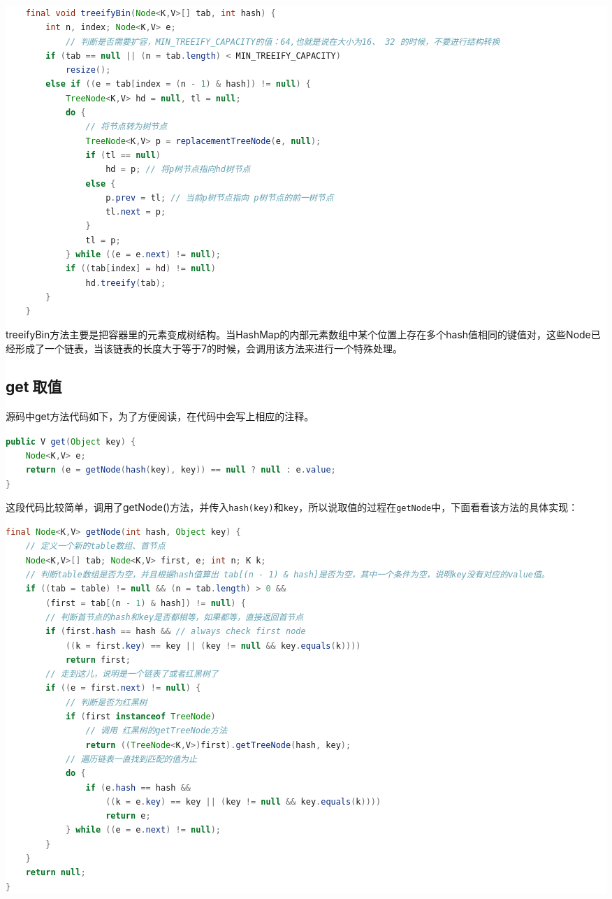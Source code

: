 ```java
    final void treeifyBin(Node<K,V>[] tab, int hash) {
        int n, index; Node<K,V> e;
			// 判断是否需要扩容，MIN_TREEIFY_CAPACITY的值：64,也就是说在大小为16、 32 的时候，不要进行结构转换
        if (tab == null || (n = tab.length) < MIN_TREEIFY_CAPACITY)
            resize();
        else if ((e = tab[index = (n - 1) & hash]) != null) {
            TreeNode<K,V> hd = null, tl = null;
            do {
				// 将节点转为树节点
                TreeNode<K,V> p = replacementTreeNode(e, null);
                if (tl == null)
                    hd = p; // 将p树节点指向hd树节点
                else {
                    p.prev = tl; // 当前p树节点指向 p树节点的前一树节点
                    tl.next = p;
                }
                tl = p;
            } while ((e = e.next) != null);
            if ((tab[index] = hd) != null)
                hd.treeify(tab);
        }
    }
```
treeifyBin方法主要是把容器里的元素变成树结构。当HashMap的内部元素数组中某个位置上存在多个hash值相同的键值对，这些Node已经形成了一个链表，当该链表的长度大于等于7的时候，会调用该方法来进行一个特殊处理。

## get 取值
源码中get方法代码如下，为了方便阅读，在代码中会写上相应的注释。

```java
public V get(Object key) {
	Node<K,V> e;
	return (e = getNode(hash(key), key)) == null ? null : e.value;
}
```
这段代码比较简单，调用了getNode()方法，并传入`hash(key)`和`key`，所以说取值的过程在`getNode`中，下面看看该方法的具体实现：
```java
final Node<K,V> getNode(int hash, Object key) {
	// 定义一个新的table数组、首节点
	Node<K,V>[] tab; Node<K,V> first, e; int n; K k;
	// 判断table数组是否为空，并且根据hash值算出 tab[(n - 1) & hash]是否为空，其中一个条件为空，说明key没有对应的value值。
	if ((tab = table) != null && (n = tab.length) > 0 &&
		(first = tab[(n - 1) & hash]) != null) {
		// 判断首节点的hash和key是否都相等，如果都等，直接返回首节点
		if (first.hash == hash && // always check first node
			((k = first.key) == key || (key != null && key.equals(k))))
			return first;
		// 走到这儿，说明是一个链表了或者红黑树了
		if ((e = first.next) != null) {
			// 判断是否为红黑树
			if (first instanceof TreeNode)
				// 调用 红黑树的getTreeNode方法
				return ((TreeNode<K,V>)first).getTreeNode(hash, key);
			// 遍历链表一直找到匹配的值为止
			do {
				if (e.hash == hash &&
					((k = e.key) == key || (key != null && key.equals(k))))
					return e;
			} while ((e = e.next) != null);
		}
	}
	return null;
}
```